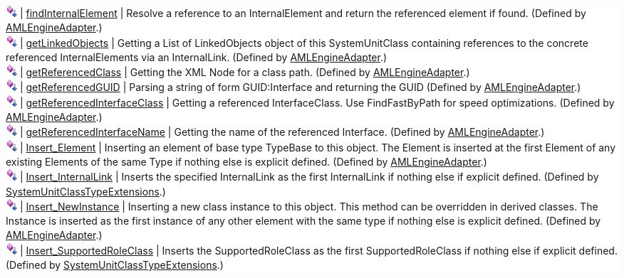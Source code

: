 ![Public Extension Method] | [findInternalElement][95]                                            | Resolve a reference to an InternalElement and return the referenced element if found. (Defined by [AMLEngineAdapter][81].)                                                                                                                                                                                                                                                                                                                                                                       
![Public Extension Method] | [getLinkedObjects][96]                                               | Getting a List of LinkedObjects object of this SystemUnitClass containing references to the concrete referenced InternalElements via an InternalLink. (Defined by [AMLEngineAdapter][81].)                                                                                                                                                                                                                                                                                                       
![Public Extension Method] | [getReferencedClass][97]                                             | Getting the XML Node for a class path. (Defined by [AMLEngineAdapter][81].)                                                                                                                                                                                                                                                                                                                                                                                                                      
![Public Extension Method] | [getReferencedGUID][98]                                              | Parsing a string of form GUID:Interface and returning the GUID (Defined by [AMLEngineAdapter][81].)                                                                                                                                                                                                                                                                                                                                                                                              
![Public Extension Method] | [getReferencedInterfaceClass][99]                                    | Getting a referenced InterfaceClass. Use FindFastByPath for speed optimizations. (Defined by [AMLEngineAdapter][81].)                                                                                                                                                                                                                                                                                                                                                                            
![Public Extension Method] | [getReferencedInterfaceName][100]                                    | Getting the name of the referenced Interface. (Defined by [AMLEngineAdapter][81].)                                                                                                                                                                                                                                                                                                                                                                                                               
![Public Extension Method] | [Insert_Element][101]                                                | Inserting an element of base type TypeBase to this object. The Element is inserted at the first Element of any existing Elements of the same Type if nothing else is explicit defined. (Defined by [AMLEngineAdapter][81].)                                                                                                                                                                                                                                                                      
![Public Extension Method] | [Insert_InternalLink][102]                                           | Inserts the specified InternalLink as the first InternalLink if nothing else if explicit defined. (Defined by [SystemUnitClassTypeExtensions][76].)                                                                                                                                                                                                                                                                                                                                              
![Public Extension Method] | [Insert_NewInstance][103]                                            | Inserting a new class instance to this object. This method can be overridden in derived classes. The Instance is inserted as the first instance of any other element with the same type if nothing else is explicit defined. (Defined by [AMLEngineAdapter][81].)                                                                                                                                                                                                                                
![Public Extension Method] | [Insert_SupportedRoleClass][104]                                     | Inserts the SupportedRoleClass as the first SupportedRoleClass if nothing else if explicit defined. (Defined by [SystemUnitClassTypeExtensions][76].)                                                                                                                                                                                                                                                                                                                                            

[1]: ../AMLPort/README.md
[2]: https://docs.microsoft.com/dotnet/api/system.object
[3]: ../../Aml.Engine.CAEX/CAEXWrapper/README.md
[4]: ../../Aml.Engine.CAEX/CAEXBasicObject/README.md
[5]: ../../Aml.Engine.CAEX/CAEXObject/README.md
[6]: ../../Aml.Engine.CAEX/SystemUnitClassType/README.md
[7]: ../README.md
[8]: _ctor_1.md
[9]: _ctor.md
[10]: ../../Aml.Engine.CAEX/CAEXBasicObject/AdditionalInformation.md
[11]: AMLFacets.md
[12]: AMLGroups.md
[13]: AMLPorts.md
[14]: ../../Aml.Engine.CAEX/SystemUnitClassType/Attribute.md
[15]: ../../Aml.Engine.CAEX/SystemUnitClassType/AttributeAndDescendants.md
[16]: ../../Aml.Engine.CAEX/CAEXWrapper/CAEXDocument.md
[17]: ../../Aml.Engine.CAEX/CAEXWrapper/CAEXParent.md
[18]: ../../Aml.Engine.CAEX/CAEXWrapper/CAEXSequenceOfCAEXObject.md
[19]: ../../Aml.Engine.CAEX/CAEXBasicObject/ChangeMode.md
[20]: ../../Aml.Engine.CAEX/CAEXBasicObject/Copyright.md
[21]: ../../Aml.Engine.CAEX/CAEXBasicObject/CopyrightElement.md
[22]: ../../Aml.Engine.CAEX/CAEXBasicObject/Description.md
[23]: ../../Aml.Engine.CAEX/CAEXBasicObject/DescriptionElement.md
[24]: ../../Aml.Engine.CAEX/CAEXWrapper/Document.md
[25]: ../../Aml.Engine.CAEX/CAEXWrapper/Exists.md
[26]: ../../Aml.Engine.CAEX/SystemUnitClassType/ExternalInterface.md
[27]: ../../Aml.Engine.CAEX/SystemUnitClassType/ExternalInterfaceAndDescendants.md
[28]: ../../Aml.Engine.CAEX/CAEXObject/ID.md
[29]: ../../Aml.Engine.CAEX/SystemUnitClassType/InternalElement.md
[30]: ../../Aml.Engine.CAEX/SystemUnitClassType/InternalLink.md
[31]: ../../Aml.Engine.CAEX/CAEXObject/Name.md
[32]: ../../Aml.Engine.CAEX/CAEXWrapper/Node.md
[33]: ../../Aml.Engine.CAEX/CAEXWrapper/Owner.md
[34]: ../../Aml.Engine.CAEX/CAEXBasicObject/Revision.md
[35]: ../../Aml.Engine.CAEX/SystemUnitClassType/RoleReferences.md
[36]: ../../Aml.Engine.CAEX/CAEXBasicObject/SourceObjectInformation.md
[37]: ../../Aml.Engine.CAEX/SystemUnitClassType/SupportedRoleClass.md
[38]: ../../Aml.Engine.CAEX/CAEXWrapper/TagName.md
[39]: ../../Aml.Engine.CAEX/CAEXBasicObject/Version.md
[40]: ../../Aml.Engine.CAEX/CAEXBasicObject/VersionElement.md
[41]: AddFacet.md
[42]: AddGroup.md
[43]: ../../Aml.Engine.CAEX/SystemUnitClassType/AddInterfaceClassReference_1.md
[44]: ../../Aml.Engine.CAEX/ExternalInterfaceType/README.md
[45]: ../../Aml.Engine.CAEX/SystemUnitClassType/AddInterfaceClassReference.md
[46]: AddPort.md
[47]: ../../Aml.Engine.CAEX/CAEXObject/AssignNewGuidAsID.md
[48]: ../../Aml.Engine.CAEX/CAEXWrapper/CAEXChild.md
[49]: ../../Aml.Engine.CAEX/CAEXWrapper/CAEXChildren.md
[50]: ../../Aml.Engine.CAEX/CAEXObject/CAEXPath.md
[51]: ../../Aml.Engine.CAEX.Extensions/CAEXPathBuilder/README.md
[52]: ../../Aml.Engine.CAEX/SystemUnitClassType/CAEXSequence.md
[53]: ../../Aml.Engine.CAEX/SystemUnitClassType/Container__1.md
[54]: ../../Aml.Engine.CAEX/CAEXObject/Copy.md
[55]: ../../Aml.Engine.CAEX/CAEXWrapper/Equals.md
[56]: ../../Aml.Engine.CAEX/SystemUnitClassType/GetEnumerator.md
[57]: ../../Aml.Engine.CAEX/CAEXWrapper/GetHashCode.md
[58]: ../../Aml.Engine.CAEX/CAEXWrapper/GetXAttributeValue.md
[59]: ../../Aml.Engine.CAEX/SystemUnitClassType/HasInterfaceClassReference.md
[60]: ../../Aml.Engine.CAEX/SystemUnitClassType/Insert_1.md
[61]: ../../Aml.Engine.CAEX/SystemUnitClassType/Insert.md
[62]: ../../Aml.Engine.CAEX/SystemUnitClassType/InsertAfter.md
[63]: ../../Aml.Engine.CAEX/SystemUnitClassType/InsertBefore.md
[64]: ../../Aml.Engine.CAEX/CAEXWrapper/InsertNew.md
[65]: ../../Aml.Engine.CAEX/SystemUnitClassType/LowestCommonParent.md
[66]: ../../Aml.Engine.CAEX/CAEXBasicObject/New_Revision.md
[67]: ../../Aml.Engine.CAEX/CAEXWrapper/Remove.md
[68]: ../../Aml.Engine.CAEX/CAEXWrapper/SetXAttributeValue.md
[69]: ../../Aml.Engine.CAEX/SystemUnitClassType/SupportedRoleClassWithName.md
[70]: ../../Aml.Engine.CAEX/CAEXObject/ToString.md
[71]: ../../Aml.Engine.CAEX/CAEXWrapper/PropertyChanged.md
[72]: ../ExternalDataReference/AddDocumentElement.md
[73]: ../ExternalDataReference/ExternalDataRoleClassPath.md
[74]: ../ExternalDataReference/README.md
[75]: ../../Aml.Engine.CAEX.Extensions/SystemUnitClassTypeExtensions/AddInstance.md
[76]: ../../Aml.Engine.CAEX.Extensions/SystemUnitClassTypeExtensions/README.md
[77]: ../../Aml.Engine.CAEX.Extensions/SystemUnitClassTypeExtensions/AddNewInternalElement.md
[78]: ../../Aml.Engine.AmlObjects.Extensions/AmlObjectsExtensions/AMLSystemUnitClass.md
[79]: ../../Aml.Engine.AmlObjects.Extensions/AmlObjectsExtensions/README.md
[80]: ../../Aml.Engine.Adapter/AMLEngineAdapter/Ancestors.md
[81]: ../../Aml.Engine.Adapter/AMLEngineAdapter/README.md
[82]: ../../Aml.Engine.CAEX.Extensions/SystemUnitClassTypeExtensions/Append_InternalElement.md
[83]: ../../Aml.Engine.Adapter/AMLEngineAdapter/AssignNewGUIDsAndRedirectExistingInternalLinks.md
[84]: ../../Aml.Engine.Adapter/AMLEngineAdapter/AssignNewGUIDsAndRedirectExistingInternalLinksAndMirrorObjects.md
[85]: ../../Aml.Engine.Adapter/AMLEngineAdapter/clone.md
[86]: ../../Aml.Engine.CAEX/CAEXWrapper/Copy.md
[87]: ../../Aml.Engine.Adapter/AMLEngineAdapter/CloneNode.md
[88]: ../../Aml.Engine.Adapter/AMLEngineAdapter/ConsistencyCheck_ClassReference.md
[89]: ../../Aml.Engine.CAEX.Extensions/CAEXObjectExtensions/Copy.md
[90]: ../../Aml.Engine.CAEX.Extensions/CAEXObjectExtensions/README.md
[91]: ../../Aml.Engine.CAEX.Extensions/CAEXBasicObjectExtensions/Descendants.md
[92]: ../../Aml.Engine.CAEX.Extensions/CAEXBasicObjectExtensions/README.md
[93]: ../../Aml.Engine.CAEX.Extensions/CAEXBasicObjectExtensions/Descendants__1.md
[94]: ../ExternalDataReference/DocumentElements.md
[95]: ../../Aml.Engine.Adapter/AMLEngineAdapter/findInternalElement.md
[96]: ../../Aml.Engine.Adapter/AMLEngineAdapter/getLinkedObjects.md
[97]: ../../Aml.Engine.Adapter/AMLEngineAdapter/getReferencedClass.md
[98]: ../../Aml.Engine.Adapter/AMLEngineAdapter/getReferencedGUID.md
[99]: ../../Aml.Engine.Adapter/AMLEngineAdapter/getReferencedInterfaceClass.md
[100]: ../../Aml.Engine.Adapter/AMLEngineAdapter/getReferencedInterfaceName.md
[101]: ../../Aml.Engine.Adapter/AMLEngineAdapter/Insert_Element.md
[102]: ../../Aml.Engine.CAEX.Extensions/SystemUnitClassTypeExtensions/Insert_InternalLink.md
[103]: ../../Aml.Engine.Adapter/AMLEngineAdapter/Insert_NewInstance.md
[104]: ../../Aml.Engine.CAEX.Extensions/SystemUnitClassTypeExtensions/Insert_SupportedRoleClass.md
[105]: ../../Aml.Engine.Adapter/AMLEngineAdapter/Insert_TypeBaseElement.md
[106]: ../../Aml.Engine.CAEX/CAEXBasicObject/Insert.md
[107]: ../../Aml.Engine.Services/QueryResult/InternalLinksToElement.md
[108]: ../../Aml.Engine.Services/QueryResult/README.md
[109]: ../../Aml.Engine.Adapter/AMLEngineAdapter/Name.md
[110]: ../../Aml.Engine.CAEX.Extensions/CAEXBasicObjectExtensions/Name.md
[111]: ../../Aml.Engine.CAEX.Extensions/CAEXBasicObjectExtensions/New_Description.md
[112]: ../../Aml.Engine.CAEX.Extensions/SystemUnitClassTypeExtensions/New_InternalLink.md
[113]: ../../Aml.Engine.CAEX.Extensions/SystemUnitClassTypeExtensions/New_SupportedRoleClass.md
[114]: ../../Aml.Engine.CAEX/SystemUnitClassType/System_Collections_IEnumerable_GetEnumerator.md
[115]: https://www.automationml.org
[116]: ../../icons/logoShade.png
[Public method]: ../../icons/pubmethod.gif "Public method"
[Public property]: ../../icons/pubproperty.gif "Public property"
[Code example]: ../../icons/CodeExample.png "Code example"
[Public event]: ../../icons/pubevent.gif "Public event"
[Public Extension Method]: ../../icons/pubextension.gif "Public Extension Method"
[Explicit interface implementation]: ../../icons/pubinterface.gif "Explicit interface implementation"
[Private method]: ../../icons/privmethod.gif "Private method"